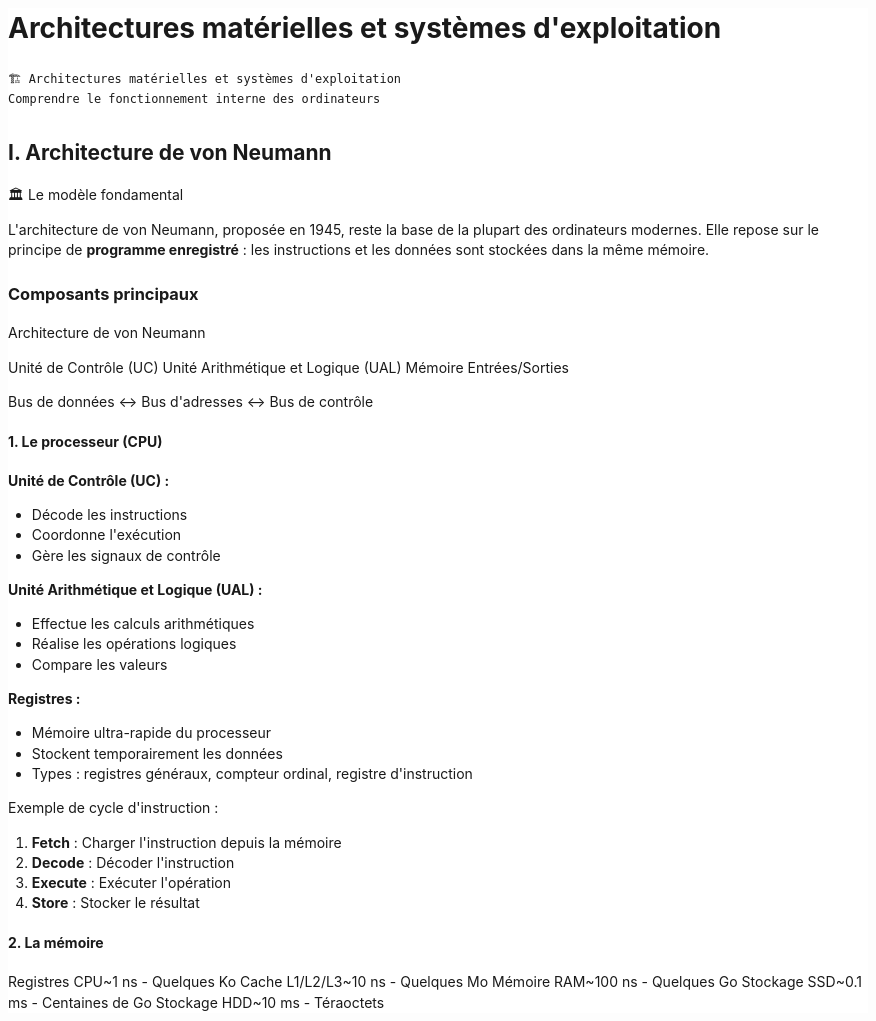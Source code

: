# Architectures matérielles et systèmes d'exploitation

    🏗️ Architectures matérielles et systèmes d'exploitation
    Comprendre le fonctionnement interne des ordinateurs

## I. Architecture de von Neumann

🏛️ Le modèle fondamental

L'architecture de von Neumann, proposée en 1945, reste la base de la plupart des ordinateurs modernes. Elle repose sur le principe de **programme enregistré** : les instructions et les données sont stockées dans la même mémoire.

### Composants principaux

Architecture de von Neumann

Unité de Contrôle (UC)
Unité Arithmétique et Logique (UAL)
Mémoire
Entrées/Sorties

Bus de données ↔ Bus d'adresses ↔ Bus de contrôle

#### 1. Le processeur (CPU)

**Unité de Contrôle (UC) :**
- Décode les instructions
- Coordonne l'exécution
- Gère les signaux de contrôle

**Unité Arithmétique et Logique (UAL) :**
- Effectue les calculs arithmétiques
- Réalise les opérations logiques
- Compare les valeurs

**Registres :**
- Mémoire ultra-rapide du processeur
- Stockent temporairement les données
- Types : registres généraux, compteur ordinal, registre d'instruction

Exemple de cycle d'instruction :

1. **Fetch** : Charger l'instruction depuis la mémoire
2. **Decode** : Décoder l'instruction
3. **Execute** : Exécuter l'opération
4. **Store** : Stocker le résultat

#### 2. La mémoire

Registres CPU~1 ns - Quelques Ko
Cache L1/L2/L3~10 ns - Quelques Mo
Mémoire RAM~100 ns - Quelques Go
Stockage SSD~0.1 ms - Centaines de Go
Stockage HDD~10 ms - Téraoctets
